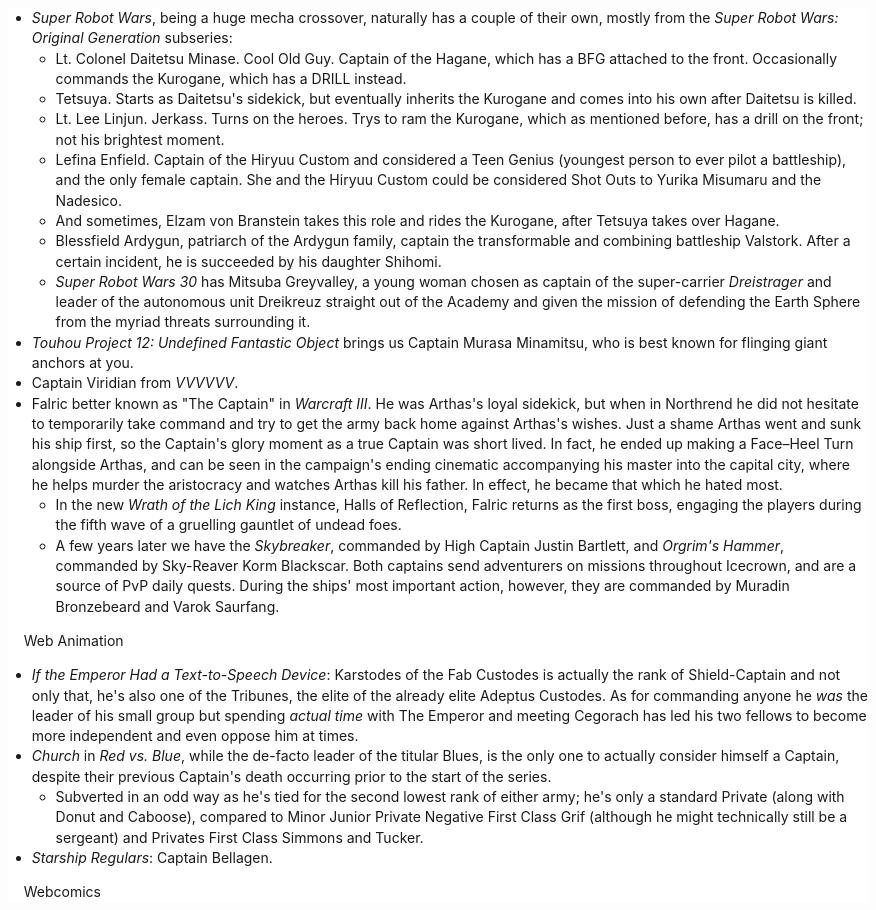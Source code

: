 -   _Super Robot Wars_, being a huge mecha crossover, naturally has a couple of their own, mostly from the _Super Robot Wars: Original Generation_ subseries:
    -   Lt. Colonel Daitetsu Minase. Cool Old Guy. Captain of the Hagane, which has a BFG attached to the front. Occasionally commands the Kurogane, which has a DRILL instead.
    -   Tetsuya. Starts as Daitetsu's sidekick, but eventually inherits the Kurogane and comes into his own after Daitetsu is killed.
    -   Lt. Lee Linjun. Jerkass. Turns on the heroes. Trys to ram the Kurogane, which as mentioned before, has a drill on the front; not his brightest moment.
    -   Lefina Enfield. Captain of the Hiryuu Custom and considered a Teen Genius (youngest person to ever pilot a battleship), and the only female captain. She and the Hiryuu Custom could be considered Shot Outs to Yurika Misumaru and the Nadesico.
    -   And sometimes, Elzam von Branstein takes this role and rides the Kurogane, after Tetsuya takes over Hagane.
    -   Blessfield Ardygun, patriarch of the Ardygun family, captain the transformable and combining battleship Valstork. After a certain incident, he is succeeded by his daughter Shihomi.
    -   _Super Robot Wars 30_ has Mitsuba Greyvalley, a young woman chosen as captain of the super-carrier _Dreistrager_ and leader of the autonomous unit Dreikreuz straight out of the Academy and given the mission of defending the Earth Sphere from the myriad threats surrounding it.
-   _Touhou Project 12: Undefined Fantastic Object_ brings us Captain Murasa Minamitsu, who is best known for flinging giant anchors at you.
-   Captain Viridian from _VVVVVV_.
-   Falric better known as "The Captain" in _Warcraft III_. He was Arthas's loyal sidekick, but when in Northrend he did not hesitate to temporarily take command and try to get the army back home against Arthas's wishes. Just a shame Arthas went and sunk his ship first, so the Captain's glory moment as a true Captain was short lived. In fact, he ended up making a Face–Heel Turn alongside Arthas, and can be seen in the campaign's ending cinematic accompanying his master into the capital city, where he helps murder the aristocracy and watches Arthas kill his father. In effect, he became that which he hated most.
    -   In the new _Wrath of the Lich King_ instance, Halls of Reflection, Falric returns as the first boss, engaging the players during the fifth wave of a gruelling gauntlet of undead foes.
    -   A few years later we have the _Skybreaker_, commanded by High Captain Justin Bartlett, and _Orgrim's Hammer_, commanded by Sky-Reaver Korm Blackscar. Both captains send adventurers on missions throughout Icecrown, and are a source of PvP daily quests. During the ships' most important action, however, they are commanded by Muradin Bronzebeard and Varok Saurfang.

    Web Animation 

-   _If the Emperor Had a Text-to-Speech Device_: Karstodes of the Fab Custodes is actually the rank of Shield-Captain and not only that, he's also one of the Tribunes, the elite of the already elite Adeptus Custodes. As for commanding anyone he _was_ the leader of his small group but spending _actual time_ with The Emperor and meeting Cegorach has led his two fellows to become more independent and even oppose him at times.
-   _Church_ in _Red vs. Blue_, while the de-facto leader of the titular Blues, is the only one to actually consider himself a Captain, despite their previous Captain's death occurring prior to the start of the series.
    -   Subverted in an odd way as he's tied for the second lowest rank of either army; he's only a standard Private (along with Donut and Caboose), compared to Minor Junior Private Negative First Class Grif (although he might technically still be a sergeant) and Privates First Class Simmons and Tucker.
-   _Starship Regulars_: Captain Bellagen.

    Webcomics 
